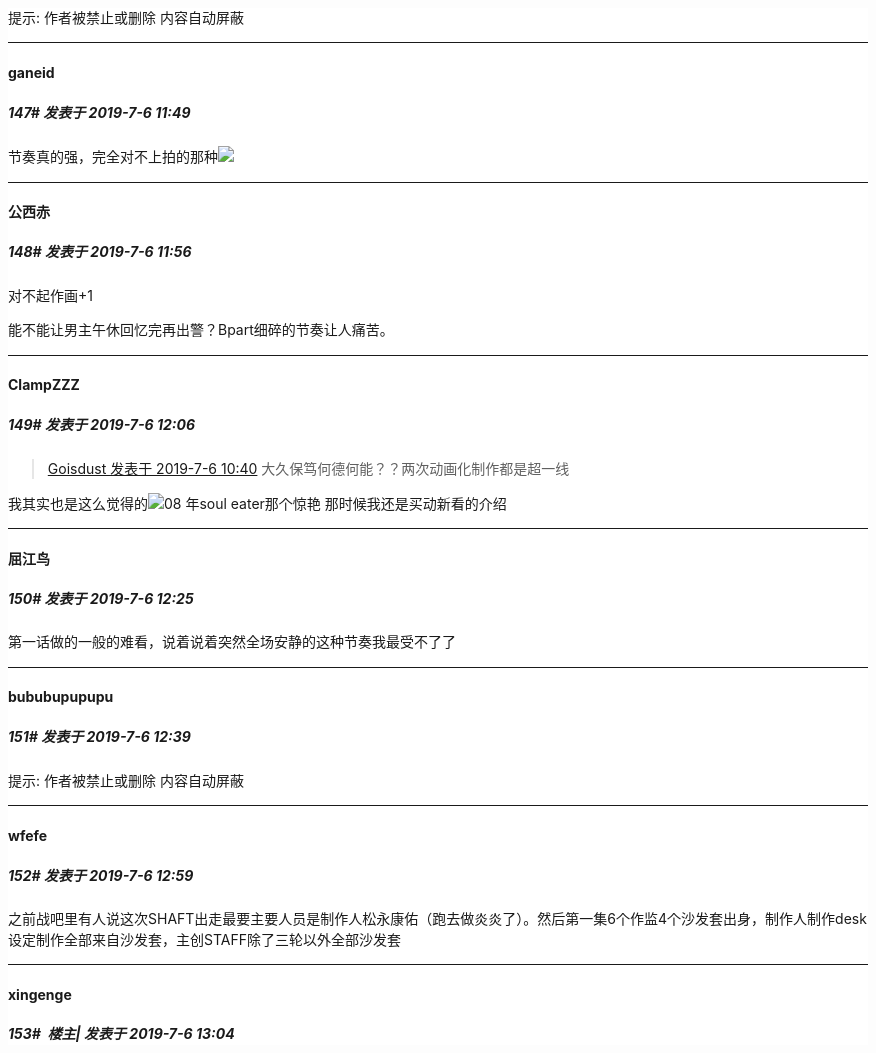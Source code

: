 提示: 作者被禁止或删除 内容自动屏蔽

*****

####  ganeid  
##### 147#       发表于 2019-7-6 11:49

节奏真的强，完全对不上拍的那种<img src="https://static.saraba1st.com/image/smiley/face2017/067.png" referrerpolicy="no-referrer">

*****

####  公西赤  
##### 148#       发表于 2019-7-6 11:56

对不起作画+1

能不能让男主午休回忆完再出警？Bpart细碎的节奏让人痛苦。

*****

####  ClampZZZ  
##### 149#       发表于 2019-7-6 12:06

<blockquote><a href="httphttps://bbs.saraba1st.com/2b/forum.php?mod=redirect&amp;goto=findpost&amp;pid=44405775&amp;ptid=1789621" target="_blank">Goisdust 发表于 2019-7-6 10:40</a>
大久保笃何德何能？？两次动画化制作都是超一线</blockquote>
我其实也是这么觉得的<img src="https://static.saraba1st.com/image/smiley/face2017/004.gif" referrerpolicy="no-referrer">08 年soul eater那个惊艳 那时候我还是买动新看的介绍

*****

####  屈江鸟  
##### 150#       发表于 2019-7-6 12:25

第一话做的一般的难看，说着说着突然全场安静的这种节奏我最受不了了

*****

####  bububupupupu  
##### 151#       发表于 2019-7-6 12:39

提示: 作者被禁止或删除 内容自动屏蔽

*****

####  wfefe  
##### 152#       发表于 2019-7-6 12:59

之前战吧里有人说这次SHAFT出走最要主要人员是制作人松永康佑（跑去做炎炎了）。然后第一集6个作监4个沙发套出身，制作人制作desk设定制作全部来自沙发套，主创STAFF除了三轮以外全部沙发套

*****

####  xingenge  
##### 153#         楼主| 发表于 2019-7-6 13:04
